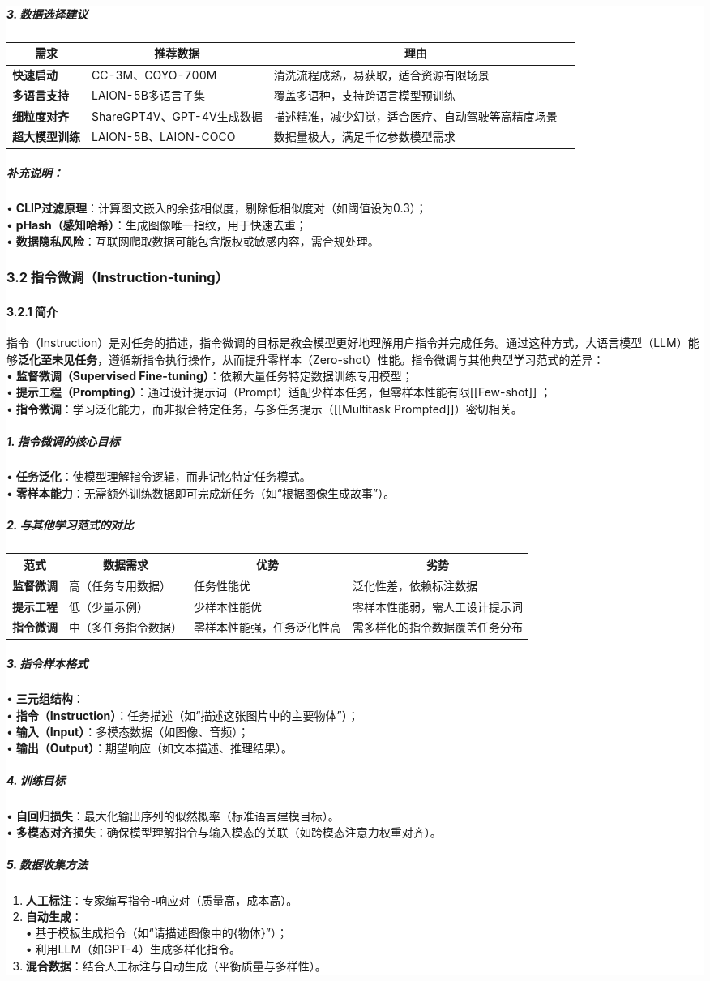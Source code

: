 ##### **3. 数据选择建议**  
| **需求**     | **推荐数据**              | **理由**                    |     |
| ---------- | --------------------- | ------------------------- | --- |
| **快速启动**   | CC-3M、COYO-700M       | 清洗流程成熟，易获取，适合资源有限场景       |     |
| **多语言支持**  | LAION-5B多语言子集         | 覆盖多语种，支持跨语言模型预训练          |     |
| **细粒度对齐**  | ShareGPT4V、GPT-4V生成数据 | 描述精准，减少幻觉，适合医疗、自动驾驶等高精度场景 |     |
| **超大模型训练** | LAION-5B、LAION-COCO   | 数据量极大，满足千亿参数模型需求          |     |

##### **补充说明**：  
• **CLIP过滤原理**：计算图文嵌入的余弦相似度，剔除低相似度对（如阈值设为0.3）；  
• **pHash（感知哈希）**：生成图像唯一指纹，用于快速去重；  
• **数据隐私风险**：互联网爬取数据可能包含版权或敏感内容，需合规处理。

 
### 3.2 指令微调（Instruction-tuning）
#### 3.2.1 简介  
指令（Instruction）是对任务的描述，指令微调的目标是教会模型更好地理解用户指令并完成任务。通过这种方式，大语言模型（LLM）能够**泛化至未见任务**，遵循新指令执行操作，从而提升零样本（Zero-shot）性能。指令微调与其他典型学习范式的差异：  
• **监督微调（Supervised Fine-tuning）**：依赖大量任务特定数据训练专用模型；  
• **提示工程（Prompting）**：通过设计提示词（Prompt）适配少样本任务，但零样本性能有限[[Few-shot]] ；  
• **指令微调**：学习泛化能力，而非拟合特定任务，与多任务提示（[[Multitask Prompted]]）密切相关。  

##### 1. 指令微调的核心目标  
• **任务泛化**：使模型理解指令逻辑，而非记忆特定任务模式。  
• **零样本能力**：无需额外训练数据即可完成新任务（如“根据图像生成故事”）。  

##### 2. 与其他学习范式的对比

| **范式**              | **数据需求**        | **优势**                          | **劣势**                          |  
|-----------------------|-------------------|-----------------------------------|-----------------------------------|  
| **监督微调**          | 高（任务专用数据） | 任务性能优                        | 泛化性差，依赖标注数据              |  
| **提示工程**          | 低（少量示例）     | 少样本性能优                      | 零样本性能弱，需人工设计提示词        |  
| **指令微调**          | 中（多任务指令数据）| 零样本性能强，任务泛化性高          | 需多样化的指令数据覆盖任务分布        |  

##### 3. 指令样本格式 
• **三元组结构**：  
  • **指令（Instruction）**：任务描述（如“描述这张图片中的主要物体”）；  
  • **输入（Input）**：多模态数据（如图像、音频）；  
  • **输出（Output）**：期望响应（如文本描述、推理结果）。  

##### 4. 训练目标  
• **自回归损失**：最大化输出序列的似然概率（标准语言建模目标）。  
• **多模态对齐损失**：确保模型理解指令与输入模态的关联（如跨模态注意力权重对齐）。  

##### 5. 数据收集方法  
1. **人工标注**：专家编写指令-响应对（质量高，成本高）。  
2. **自动生成**：  
   • 基于模板生成指令（如“请描述图像中的{物体}”）；  
   • 利用LLM（如GPT-4）生成多样化指令。  
3. **混合数据**：结合人工标注与自动生成（平衡质量与多样性）。  

